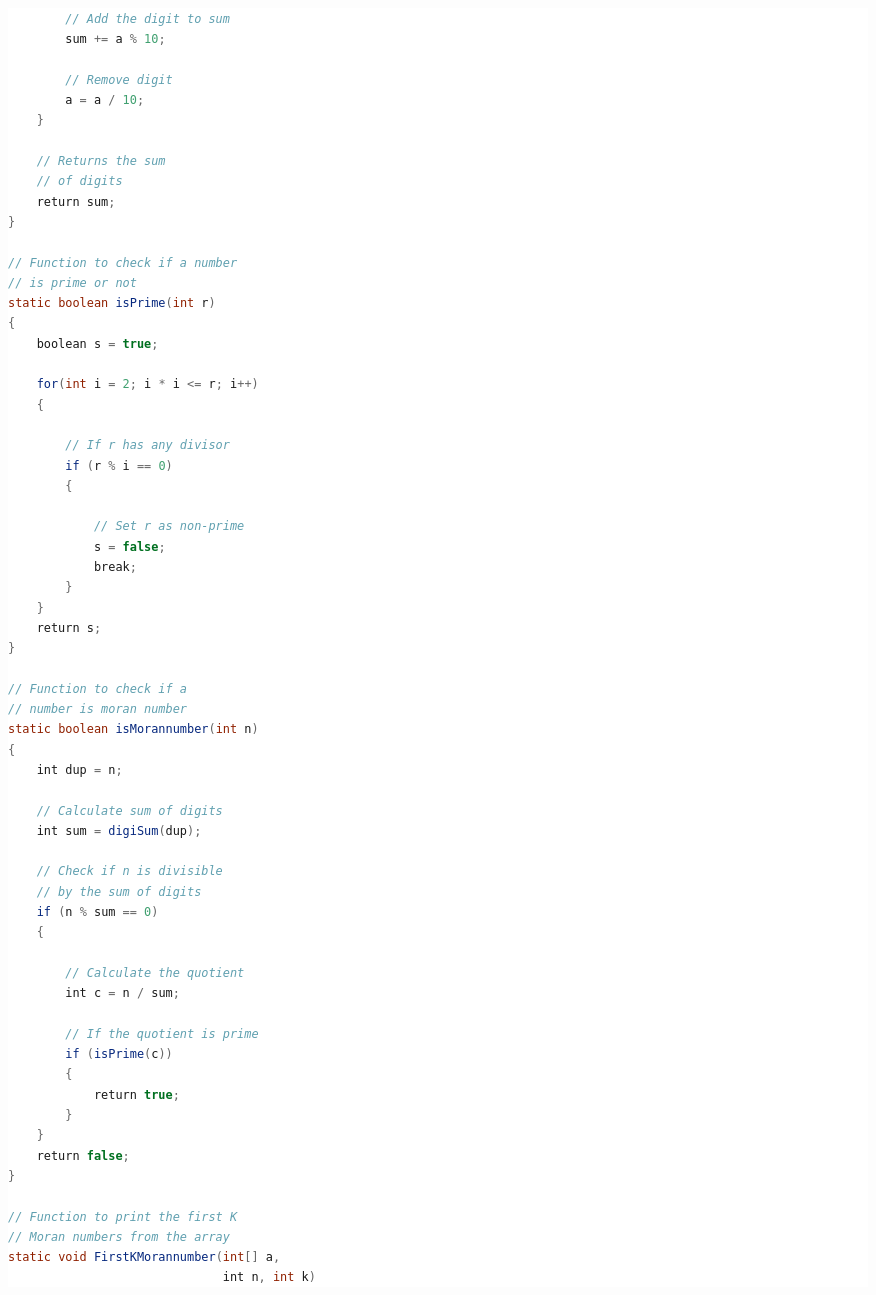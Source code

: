 ```java
        // Add the digit to sum 
        sum += a % 10; 

        // Remove digit 
        a = a / 10; 
    } 

    // Returns the sum 
    // of digits 
    return sum; 
} 

// Function to check if a number 
// is prime or not 
static boolean isPrime(int r) 
{ 
    boolean s = true; 

    for(int i = 2; i * i <= r; i++) 
    { 

        // If r has any divisor 
        if (r % i == 0) 
        { 

            // Set r as non-prime 
            s = false; 
            break; 
        } 
    } 
    return s; 
} 

// Function to check if a 
// number is moran number 
static boolean isMorannumber(int n) 
{ 
    int dup = n; 

    // Calculate sum of digits 
    int sum = digiSum(dup); 

    // Check if n is divisible 
    // by the sum of digits 
    if (n % sum == 0)  
    { 

        // Calculate the quotient 
        int c = n / sum; 

        // If the quotient is prime 
        if (isPrime(c)) 
        { 
            return true; 
        } 
    } 
    return false; 
} 

// Function to print the first K 
// Moran numbers from the array 
static void FirstKMorannumber(int[] a,  
                              int n, int k) 
```